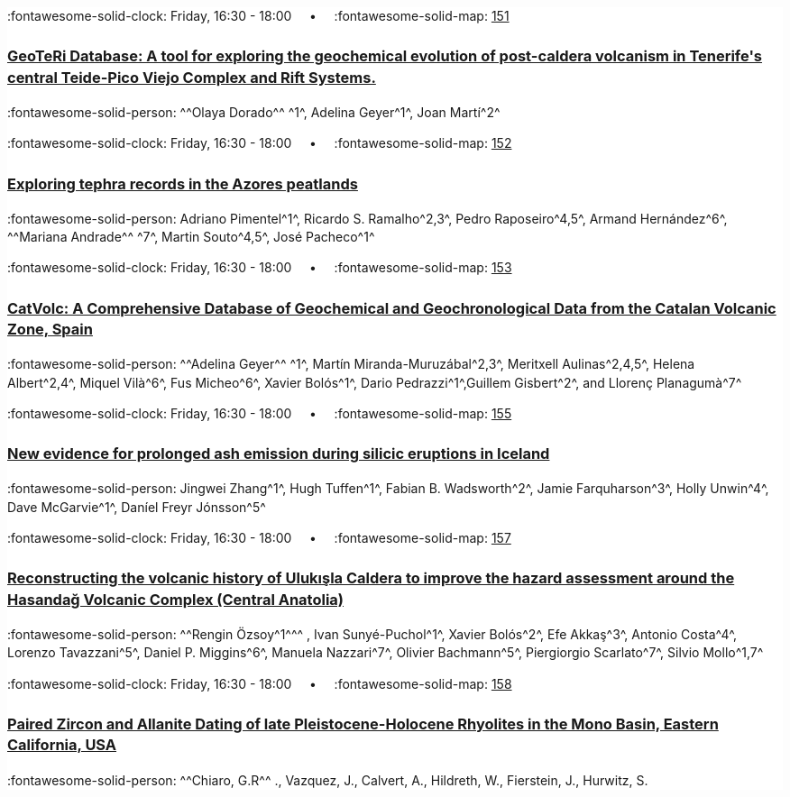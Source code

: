 :fontawesome-solid-clock: Friday, 16:30 - 18:00  &nbsp; &nbsp; • &nbsp; &nbsp; :fontawesome-solid-map: [151](../map_poster_boards.md#friday)

### [GeoTeRi Database: A tool for exploring the geochemical evolution of post-caldera volcanism in Tenerife's central Teide-Pico Viejo Complex and Rift Systems.](../abstracts/3-4-30.md)
:fontawesome-solid-person: ^^Olaya Dorado^^ ^1^, Adelina Geyer^1^, Joan Martí^2^

:fontawesome-solid-clock: Friday, 16:30 - 18:00  &nbsp; &nbsp; • &nbsp; &nbsp; :fontawesome-solid-map: [152](../map_poster_boards.md#friday)

### [Exploring tephra records in the Azores peatlands](../abstracts/3-4-31.md)
:fontawesome-solid-person: Adriano Pimentel^1^\, Ricardo S. Ramalho^2,3^, Pedro Raposeiro^4,5^, Armand Hernández^6^, ^^Mariana Andrade^^ ^7^, Martin Souto^4,5^, José Pacheco^1^

:fontawesome-solid-clock: Friday, 16:30 - 18:00  &nbsp; &nbsp; • &nbsp; &nbsp; :fontawesome-solid-map: [153](../map_poster_boards.md#friday)

### [CatVolc: A Comprehensive Database of Geochemical and Geochronological Data from the Catalan Volcanic Zone, Spain](../abstracts/3-4-32.md)
:fontawesome-solid-person: ^^Adelina Geyer^^ ^1^, Martín Miranda-Muruzábal^2,3^, Meritxell Aulinas^2,4,5^, Helena Albert^2,4^, Miquel Vilà^6^, Fus Micheo^6^, Xavier Bolós^1^, Dario Pedrazzi^1^,Guillem Gisbert^2^, and Llorenç Planagumà^7^

:fontawesome-solid-clock: Friday, 16:30 - 18:00  &nbsp; &nbsp; • &nbsp; &nbsp; :fontawesome-solid-map: [155](../map_poster_boards.md#friday)

### [New evidence for prolonged ash emission during silicic eruptions in Iceland](../abstracts/3-4-33.md)
:fontawesome-solid-person: Jingwei Zhang^1^, Hugh Tuffen^1^, Fabian B. Wadsworth^2^, Jamie Farquharson^3^, Holly Unwin^4^, Dave McGarvie^1^, Daníel Freyr Jónsson^5^

:fontawesome-solid-clock: Friday, 16:30 - 18:00  &nbsp; &nbsp; • &nbsp; &nbsp; :fontawesome-solid-map: [157](../map_poster_boards.md#friday)

### [Reconstructing the volcanic history of Ulukışla Caldera to improve the hazard assessment around the Hasandağ Volcanic Complex (Central Anatolia)](../abstracts/3-4-34.md)
:fontawesome-solid-person: ^^Rengin Özsoy^1^^^ , Ivan Sunyé-Puchol^1^, Xavier Bolós^2^, Efe Akkaş^3^, Antonio Costa^4^, Lorenzo Tavazzani^5^, Daniel P. Miggins^6^, Manuela Nazzari^7^, Olivier Bachmann^5^, Piergiorgio Scarlato^7^, Silvio Mollo^1,7^

:fontawesome-solid-clock: Friday, 16:30 - 18:00  &nbsp; &nbsp; • &nbsp; &nbsp; :fontawesome-solid-map: [158](../map_poster_boards.md#friday)

### [Paired Zircon and Allanite Dating of late Pleistocene-Holocene Rhyolites in the Mono Basin, Eastern California, USA](../abstracts/3-4-35.md)
:fontawesome-solid-person: ^^Chiaro, G.R^^ ., Vazquez, J., Calvert, A., Hildreth, W., Fierstein, J., Hurwitz, S.
